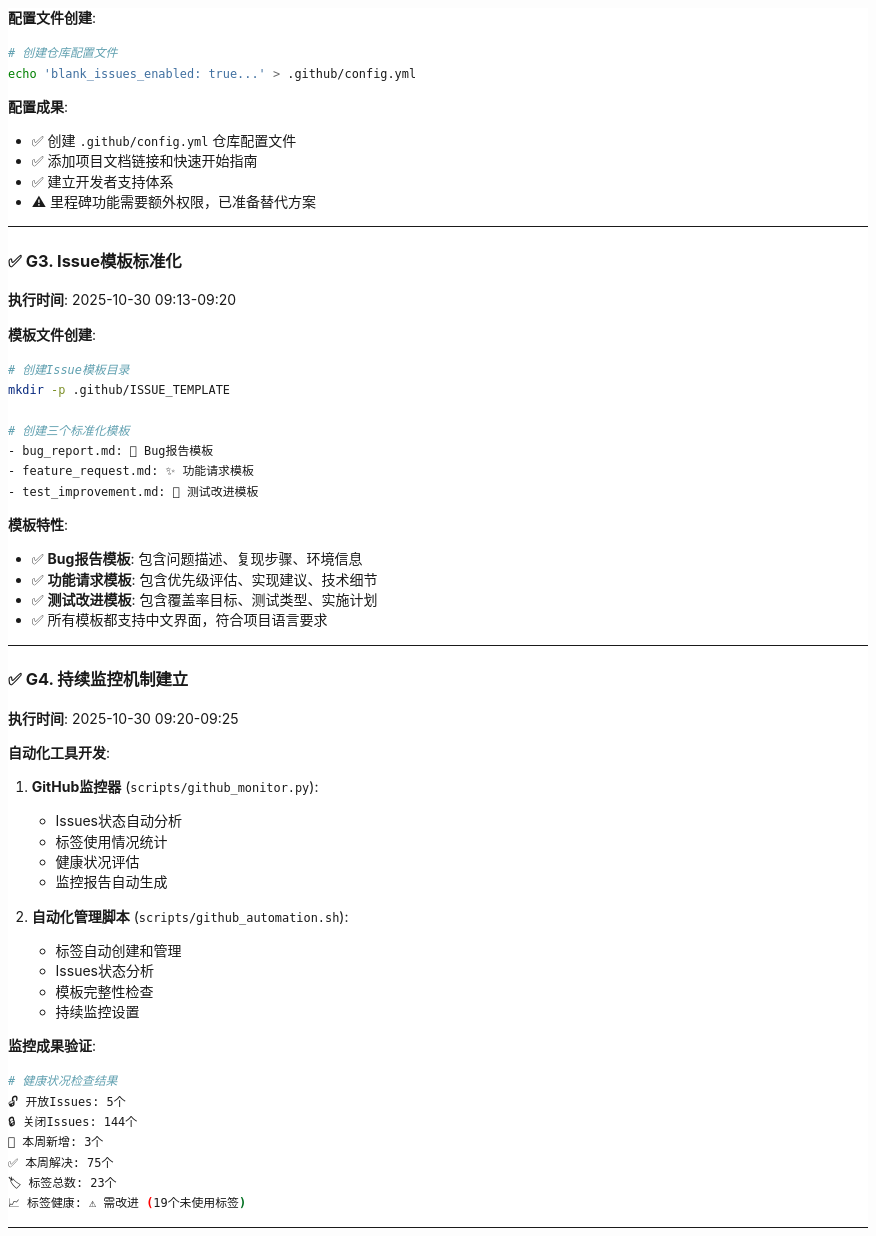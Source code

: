 **配置文件创建**:
```bash
# 创建仓库配置文件
echo 'blank_issues_enabled: true...' > .github/config.yml
```

**配置成果**:
- ✅ 创建 `.github/config.yml` 仓库配置文件
- ✅ 添加项目文档链接和快速开始指南
- ✅ 建立开发者支持体系
- ⚠️ 里程碑功能需要额外权限，已准备替代方案

---

### ✅ G3. Issue模板标准化
**执行时间**: 2025-10-30 09:13-09:20

**模板文件创建**:
```bash
# 创建Issue模板目录
mkdir -p .github/ISSUE_TEMPLATE

# 创建三个标准化模板
- bug_report.md: 🐛 Bug报告模板
- feature_request.md: ✨ 功能请求模板
- test_improvement.md: 🧪 测试改进模板
```

**模板特性**:
- ✅ **Bug报告模板**: 包含问题描述、复现步骤、环境信息
- ✅ **功能请求模板**: 包含优先级评估、实现建议、技术细节
- ✅ **测试改进模板**: 包含覆盖率目标、测试类型、实施计划
- ✅ 所有模板都支持中文界面，符合项目语言要求

---

### ✅ G4. 持续监控机制建立
**执行时间**: 2025-10-30 09:20-09:25

**自动化工具开发**:
1. **GitHub监控器** (`scripts/github_monitor.py`):
   - Issues状态自动分析
   - 标签使用情况统计
   - 健康状况评估
   - 监控报告自动生成

2. **自动化管理脚本** (`scripts/github_automation.sh`):
   - 标签自动创建和管理
   - Issues状态分析
   - 模板完整性检查
   - 持续监控设置

**监控成果验证**:
```bash
# 健康状况检查结果
🔓 开放Issues: 5个
🔒 关闭Issues: 144个
📅 本周新增: 3个
✅ 本周解决: 75个
🏷️ 标签总数: 23个
📈 标签健康: ⚠️ 需改进 (19个未使用标签)
```

---